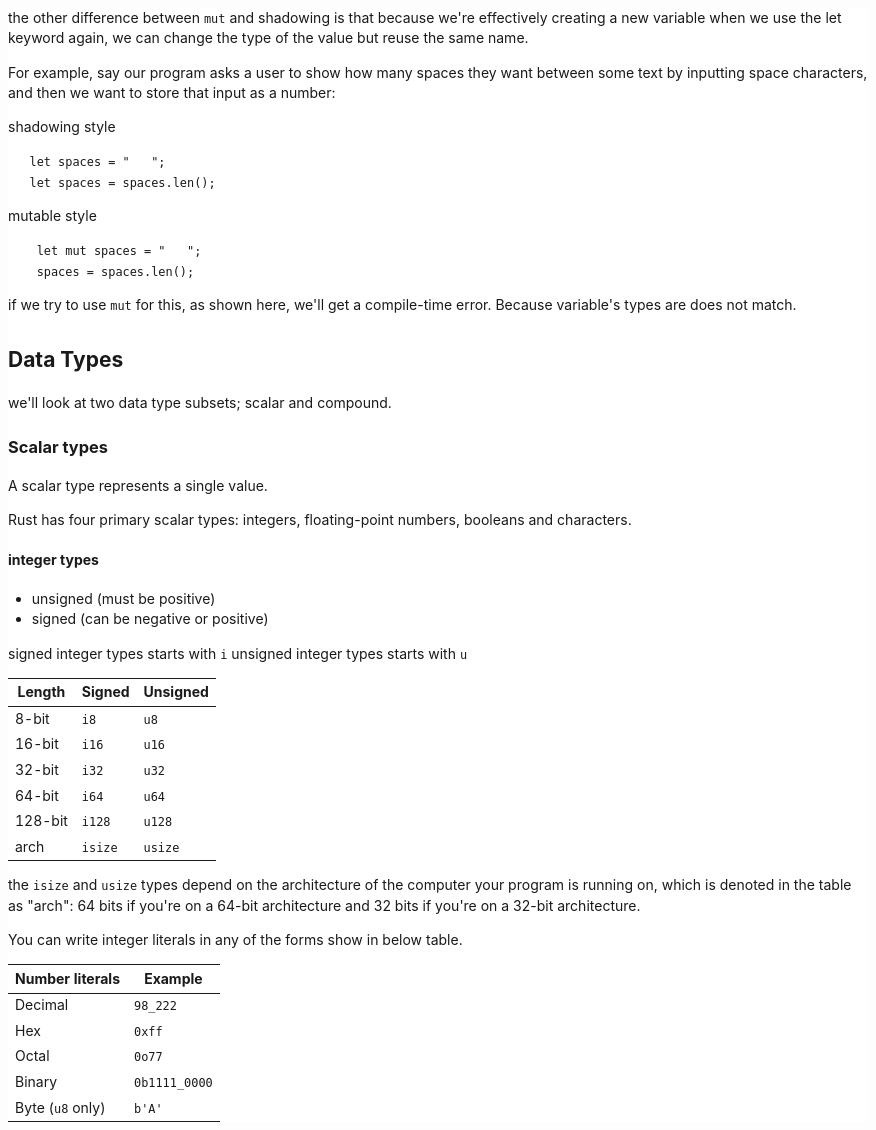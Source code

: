 the other difference between `mut` and shadowing is that because we're effectively creating a new variable when we use the let keyword again, we can change the type of the value but reuse the same name. 

For example, say our program asks a user to show how many spaces they want between some text by inputting space characters, and then we want to store that input as a number:

shadowing style
```
   let spaces = "   ";
   let spaces = spaces.len();
```
mutable style
```
    let mut spaces = "   ";
    spaces = spaces.len();
```
if we try to use `mut` for this, as shown here, we'll get a compile-time error.
Because variable's types are does not match.

## Data Types
we'll look at two data type subsets; scalar and compound.

### Scalar types
A scalar type represents a single value.

Rust has four primary scalar types: integers, floating-point numbers, booleans and characters.

#### integer types
- unsigned (must be positive)
- signed (can be negative or positive)

signed integer types starts with `i` unsigned integer types starts with `u`


| Length  | Signed  | Unsigned |
|---------|---------|----------|
| 8-bit   | `i8`    | `u8`     |
| 16-bit  | `i16`   | `u16`    |
| 32-bit  | `i32`   | `u32`    |
| 64-bit  | `i64`   | `u64`    |
| 128-bit | `i128`  | `u128`   |
| arch    | `isize` | `usize`  |

the `isize` and `usize` types depend on the architecture of the computer your program is running on, which is denoted in the table as "arch": 64 bits if you're on a 64-bit architecture and 32 bits if you're on a 32-bit architecture.

You can write integer literals in any of the forms show in below table.

| Number literals  | Example       |
|------------------|---------------|
| Decimal          | `98_222`      |
| Hex              | `0xff`        |
| Octal            | `0o77`        |
| Binary           | `0b1111_0000` |
| Byte (`u8` only) | `b'A'`        |
